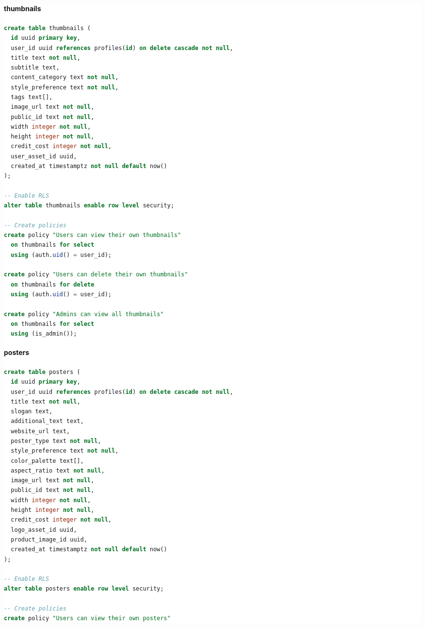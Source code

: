 #### thumbnails
```sql
create table thumbnails (
  id uuid primary key,
  user_id uuid references profiles(id) on delete cascade not null,
  title text not null,
  subtitle text,
  content_category text not null,
  style_preference text not null,
  tags text[],
  image_url text not null,
  public_id text not null,
  width integer not null,
  height integer not null,
  credit_cost integer not null,
  user_asset_id uuid,
  created_at timestamptz not null default now()
);

-- Enable RLS
alter table thumbnails enable row level security;

-- Create policies
create policy "Users can view their own thumbnails"
  on thumbnails for select
  using (auth.uid() = user_id);

create policy "Users can delete their own thumbnails"
  on thumbnails for delete
  using (auth.uid() = user_id);

create policy "Admins can view all thumbnails"
  on thumbnails for select
  using (is_admin());
```

#### posters
```sql
create table posters (
  id uuid primary key,
  user_id uuid references profiles(id) on delete cascade not null,
  title text not null,
  slogan text,
  additional_text text,
  website_url text,
  poster_type text not null,
  style_preference text not null,
  color_palette text[],
  aspect_ratio text not null,
  image_url text not null,
  public_id text not null,
  width integer not null,
  height integer not null,
  credit_cost integer not null,
  logo_asset_id uuid,
  product_image_id uuid,
  created_at timestamptz not null default now()
);

-- Enable RLS
alter table posters enable row level security;

-- Create policies
create policy "Users can view their own posters"
```